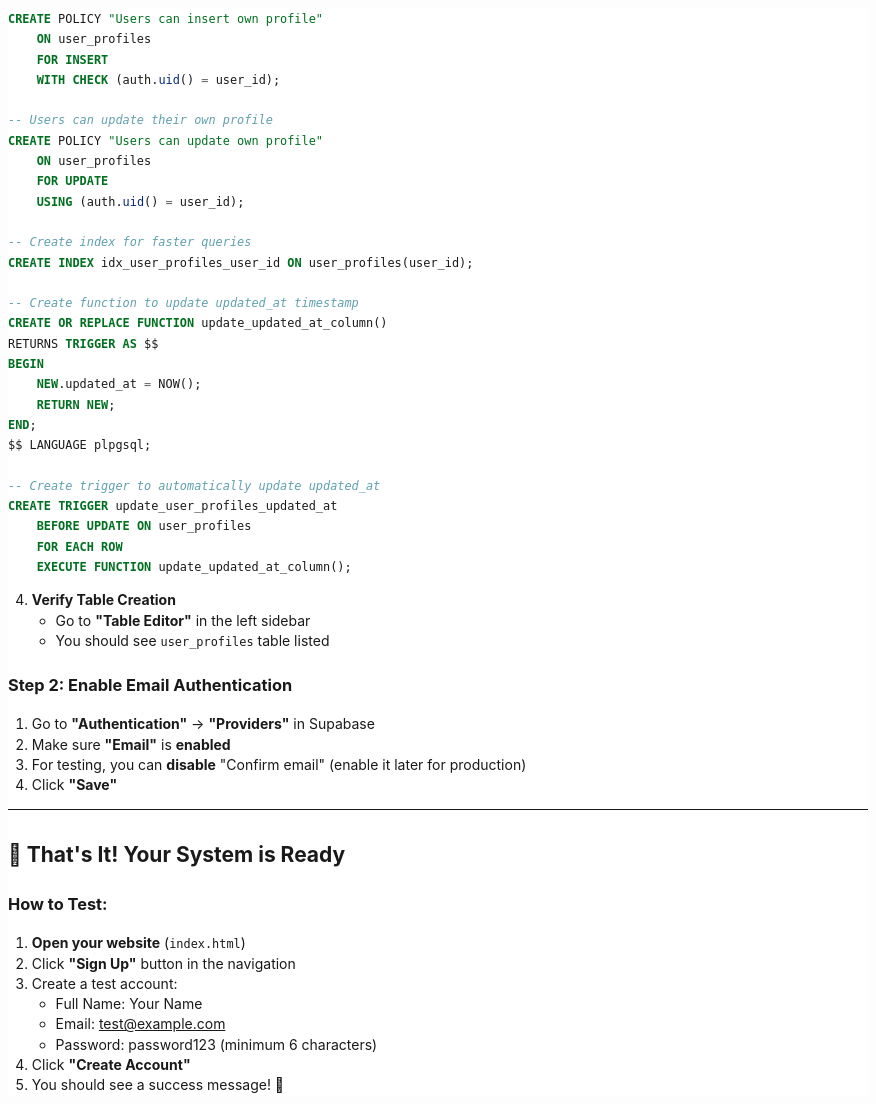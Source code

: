 ```sql
CREATE POLICY "Users can insert own profile"
    ON user_profiles
    FOR INSERT
    WITH CHECK (auth.uid() = user_id);

-- Users can update their own profile
CREATE POLICY "Users can update own profile"
    ON user_profiles
    FOR UPDATE
    USING (auth.uid() = user_id);

-- Create index for faster queries
CREATE INDEX idx_user_profiles_user_id ON user_profiles(user_id);

-- Create function to update updated_at timestamp
CREATE OR REPLACE FUNCTION update_updated_at_column()
RETURNS TRIGGER AS $$
BEGIN
    NEW.updated_at = NOW();
    RETURN NEW;
END;
$$ LANGUAGE plpgsql;

-- Create trigger to automatically update updated_at
CREATE TRIGGER update_user_profiles_updated_at
    BEFORE UPDATE ON user_profiles
    FOR EACH ROW
    EXECUTE FUNCTION update_updated_at_column();
```

4. **Verify Table Creation**
   - Go to **"Table Editor"** in the left sidebar
   - You should see `user_profiles` table listed

### Step 2: Enable Email Authentication

1. Go to **"Authentication"** → **"Providers"** in Supabase
2. Make sure **"Email"** is **enabled**
3. For testing, you can **disable** "Confirm email" (enable it later for production)
4. Click **"Save"**

---

## 🎉 That's It! Your System is Ready

### How to Test:

1. **Open your website** (`index.html`)
2. Click **"Sign Up"** button in the navigation
3. Create a test account:
   - Full Name: Your Name
   - Email: test@example.com
   - Password: password123 (minimum 6 characters)
4. Click **"Create Account"**
5. You should see a success message! 🎉
